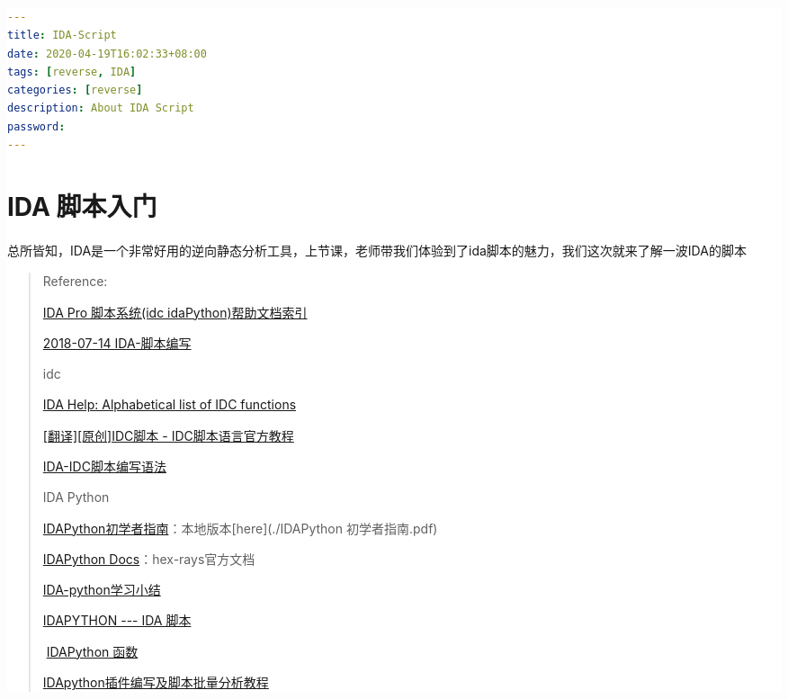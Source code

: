 ```yaml
---
title: IDA-Script
date: 2020-04-19T16:02:33+08:00
tags: [reverse, IDA]
categories: [reverse]
description: About IDA Script
password:
---
```




# IDA 脚本入门



总所皆知，IDA是一个非常好用的逆向静态分析工具，上节课，老师带我们体验到了ida脚本的魅力，我们这次就来了解一波IDA的脚本



> Reference:
>
> [IDA Pro 脚本系统(idc idaPython)帮助文档索引](https://blog.csdn.net/lacoucou/article/details/79349677)
>
> [2018-07-14 IDA-脚本编写](https://www.jianshu.com/p/366cd488cb24)
>
> idc
>
> [IDA Help: Alphabetical list of IDC functions](https://www.hex-rays.com/products/ida/support/idadoc/162.shtml)
>
> [[翻译][原创]IDC脚本 - IDC脚本语言官方教程](https://bbs.pediy.com/thread-219016.htm)
>
> [IDA-IDC脚本编写语法](https://www.cnblogs.com/gwind/p/8250842.html)
>
> IDA Python
>
> [IDAPython初学者指南](https://gitee.com/it-ebooks/it-ebooks-2018-04to07/raw/master/IDAPython%20%E5%88%9D%E5%AD%A6%E8%80%85%E6%8C%87%E5%8D%97.pdf)：本地版本[here](./IDAPython 初学者指南.pdf)
>
> [IDAPython Docs](https://www.hex-rays.com/products/ida/support/idapython_docs/)：hex-rays官方文档
>
> [IDA-python学习小结](https://cartermgj.github.io/2017/10/10/ida-python/)
>
> [ IDAPYTHON --- IDA 脚本](https://wizardforcel.gitbooks.io/grey-hat-python/content/41.html)
>
> ​		[IDAPython 函数](https://wizardforcel.gitbooks.io/grey-hat-python/content/43.html)
>
> [IDApython插件编写及脚本批量分析教程](https://blog.csdn.net/qq_35056292/article/details/89421793)
>
> 

